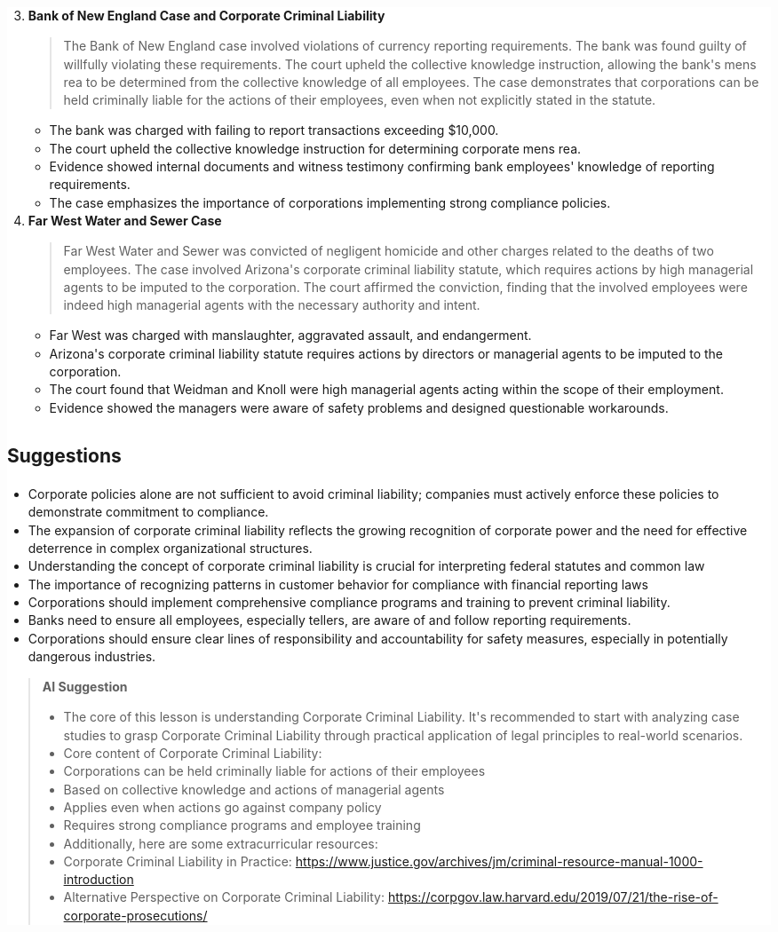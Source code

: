 3. **Bank of New England Case and Corporate Criminal Liability**
   > The Bank of New England case involved violations of currency reporting requirements. The bank was found guilty of willfully violating these requirements. The court upheld the collective knowledge instruction, allowing the bank's mens rea to be determined from the collective knowledge of all employees. The case demonstrates that corporations can be held criminally liable for the actions of their employees, even when not explicitly stated in the statute.
   - The bank was charged with failing to report transactions exceeding $10,000.
   - The court upheld the collective knowledge instruction for determining corporate mens rea.
   - Evidence showed internal documents and witness testimony confirming bank employees' knowledge of reporting requirements.
   - The case emphasizes the importance of corporations implementing strong compliance policies.
4. **Far West Water and Sewer Case**
   > Far West Water and Sewer was convicted of negligent homicide and other charges related to the deaths of two employees. The case involved Arizona's corporate criminal liability statute, which requires actions by high managerial agents to be imputed to the corporation. The court affirmed the conviction, finding that the involved employees were indeed high managerial agents with the necessary authority and intent.
   - Far West was charged with manslaughter, aggravated assault, and endangerment.
   - Arizona's corporate criminal liability statute requires actions by directors or managerial agents to be imputed to the corporation.
   - The court found that Weidman and Knoll were high managerial agents acting within the scope of their employment.
   - Evidence showed the managers were aware of safety problems and designed questionable workarounds.
## Suggestions
- Corporate policies alone are not sufficient to avoid criminal liability; companies must actively enforce these policies to demonstrate commitment to compliance.
- The expansion of corporate criminal liability reflects the growing recognition of corporate power and the need for effective deterrence in complex organizational structures.
- Understanding the concept of corporate criminal liability is crucial for interpreting federal statutes and common law
- The importance of recognizing patterns in customer behavior for compliance with financial reporting laws
- Corporations should implement comprehensive compliance programs and training to prevent criminal liability.
- Banks need to ensure all employees, especially tellers, are aware of and follow reporting requirements.
- Corporations should ensure clear lines of responsibility and accountability for safety measures, especially in potentially dangerous industries.

> **AI Suggestion**
> - The core of this lesson is understanding Corporate Criminal Liability. It's recommended to start with analyzing case studies to grasp Corporate Criminal Liability through practical application of legal principles to real-world scenarios.
> - Core content of Corporate Criminal Liability:
> - Corporations can be held criminally liable for actions of their employees
> - Based on collective knowledge and actions of managerial agents
> - Applies even when actions go against company policy
> - Requires strong compliance programs and employee training
> - Additionally, here are some extracurricular resources:
> - Corporate Criminal Liability in Practice: https://www.justice.gov/archives/jm/criminal-resource-manual-1000-introduction
> - Alternative Perspective on Corporate Criminal Liability: https://corpgov.law.harvard.edu/2019/07/21/the-rise-of-corporate-prosecutions/